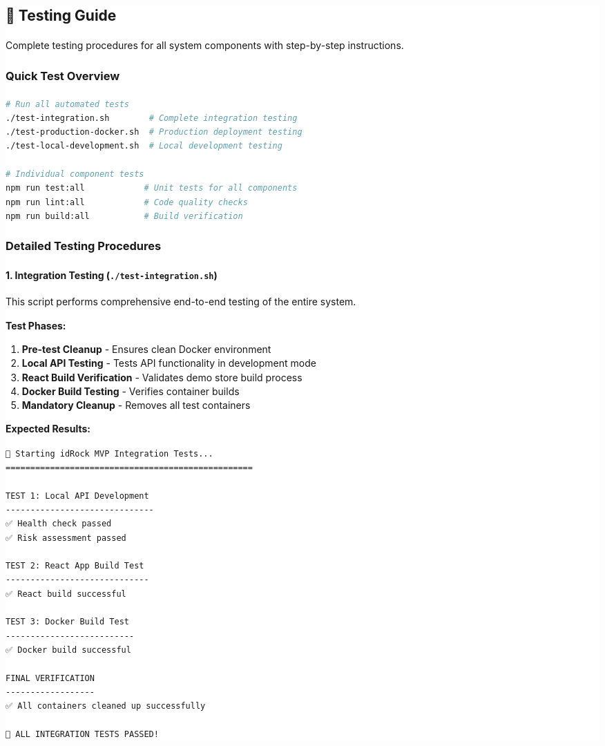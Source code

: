 
## 🧪 Testing Guide

Complete testing procedures for all system components with step-by-step instructions.

### Quick Test Overview

```bash
# Run all automated tests
./test-integration.sh        # Complete integration testing
./test-production-docker.sh  # Production deployment testing  
./test-local-development.sh  # Local development testing

# Individual component tests
npm run test:all            # Unit tests for all components
npm run lint:all            # Code quality checks
npm run build:all           # Build verification
```

### Detailed Testing Procedures

#### 1. Integration Testing (`./test-integration.sh`)

This script performs comprehensive end-to-end testing of the entire system.

**Test Phases:**
1. **Pre-test Cleanup** - Ensures clean Docker environment
2. **Local API Testing** - Tests API functionality in development mode
3. **React Build Verification** - Validates demo store build process
4. **Docker Build Testing** - Verifies container builds
5. **Mandatory Cleanup** - Removes all test containers

**Expected Results:**
```bash
🧪 Starting idRock MVP Integration Tests...
==================================================

TEST 1: Local API Development
------------------------------
✅ Health check passed
✅ Risk assessment passed

TEST 2: React App Build Test  
-----------------------------
✅ React build successful

TEST 3: Docker Build Test
--------------------------
✅ Docker build successful

FINAL VERIFICATION
------------------
✅ All containers cleaned up successfully

🎉 ALL INTEGRATION TESTS PASSED!
```
